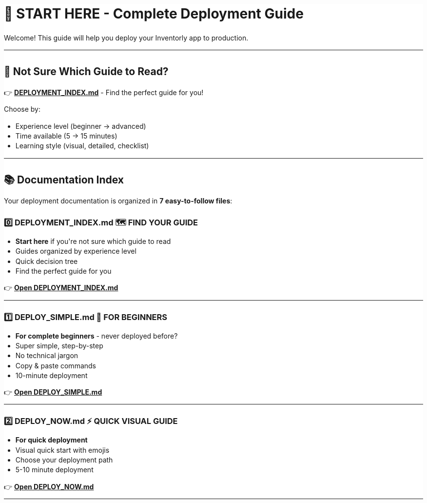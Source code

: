 # 🎯 START HERE - Complete Deployment Guide

Welcome! This guide will help you deploy your Inventorly app to production.

---

## 🎯 Not Sure Which Guide to Read?

👉 **[DEPLOYMENT_INDEX.md](/DEPLOYMENT_INDEX.md)** - Find the perfect guide for you!

Choose by:
- Experience level (beginner → advanced)
- Time available (5 → 15 minutes)
- Learning style (visual, detailed, checklist)

---

## 📚 Documentation Index

Your deployment documentation is organized in **7 easy-to-follow files**:

### 0️⃣ **DEPLOYMENT_INDEX.md** 🗺️ FIND YOUR GUIDE
- **Start here** if you're not sure which guide to read
- Guides organized by experience level
- Quick decision tree
- Find the perfect guide for you

👉 **[Open DEPLOYMENT_INDEX.md](/DEPLOYMENT_INDEX.md)**

---

### 1️⃣ **DEPLOY_SIMPLE.md** 🌟 FOR BEGINNERS
- **For complete beginners** - never deployed before?
- Super simple, step-by-step
- No technical jargon
- Copy & paste commands
- 10-minute deployment

👉 **[Open DEPLOY_SIMPLE.md](/DEPLOY_SIMPLE.md)**

---

### 2️⃣ **DEPLOY_NOW.md** ⚡ QUICK VISUAL GUIDE
- **For quick deployment**
- Visual quick start with emojis
- Choose your deployment path
- 5-10 minute deployment

👉 **[Open DEPLOY_NOW.md](/DEPLOY_NOW.md)**

---
